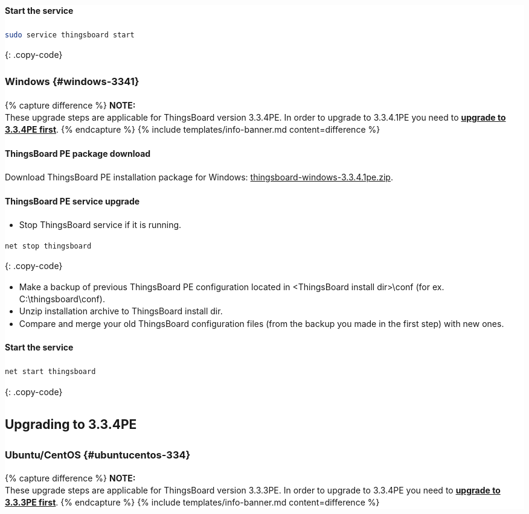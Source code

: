 #### Start the service

```bash
sudo service thingsboard start
```
{: .copy-code}

### Windows {#windows-3341}

{% capture difference %}
**NOTE:**
<br>
These upgrade steps are applicable for ThingsBoard version 3.3.4PE. In order to upgrade to 3.3.4.1PE you need to [**upgrade to 3.3.4PE first**](/docs/user-guide/install/pe/upgrade-instructions/#windows-334).
{% endcapture %}
{% include templates/info-banner.md content=difference %}

#### ThingsBoard PE package download

Download ThingsBoard PE installation package for Windows: [thingsboard-windows-3.3.4.1pe.zip](https://dist.thingsboard.io/thingsboard-windows-3.3.4.1pe.zip).

#### ThingsBoard PE service upgrade

* Stop ThingsBoard service if it is running.

```text
net stop thingsboard
```
{: .copy-code}

* Make a backup of previous ThingsBoard PE configuration located in \<ThingsBoard install dir\>\conf (for ex. C:\thingsboard\conf).
* Unzip installation archive to ThingsBoard install dir.
* Compare and merge your old ThingsBoard configuration files (from the backup you made in the first step) with new ones.

#### Start the service

```text
net start thingsboard
```
{: .copy-code}

## Upgrading to 3.3.4PE

### Ubuntu/CentOS {#ubuntucentos-334}

{% capture difference %}
**NOTE:**
<br>
These upgrade steps are applicable for ThingsBoard version 3.3.3PE. In order to upgrade to 3.3.4PE you need to [**upgrade to 3.3.3PE first**](/docs/user-guide/install/pe/upgrade-instructions/#ubuntucentos-333).
{% endcapture %}
{% include templates/info-banner.md content=difference %}
